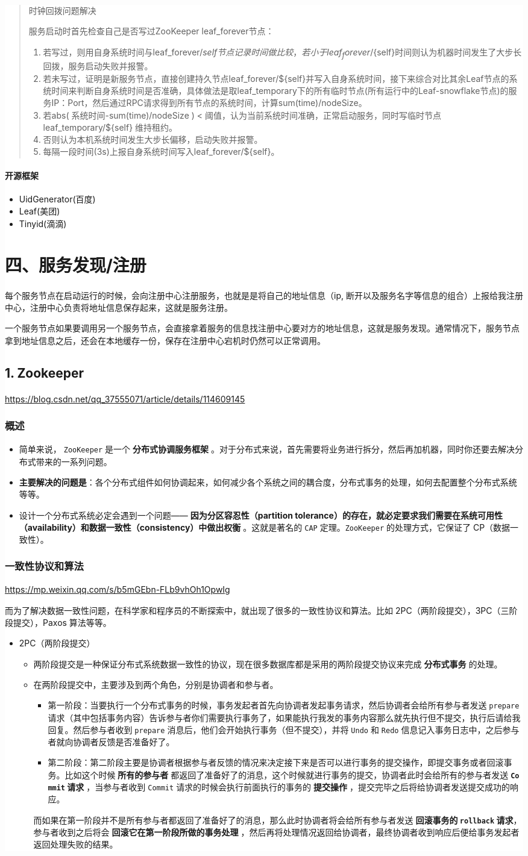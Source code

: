   > 时钟回拨问题解决
  >
  > 服务启动时首先检查自己是否写过ZooKeeper leaf_forever节点：
  >
  > 1. 若写过，则用自身系统时间与leaf_forever/${self}节点记录时间做比较，若小于leaf_forever/${self}时间则认为机器时间发生了大步长回拨，服务启动失败并报警。
  > 2. 若未写过，证明是新服务节点，直接创建持久节点leaf_forever/${self}并写入自身系统时间，接下来综合对比其余Leaf节点的系统时间来判断自身系统时间是否准确，具体做法是取leaf_temporary下的所有临时节点(所有运行中的Leaf-snowflake节点)的服务IP：Port，然后通过RPC请求得到所有节点的系统时间，计算sum(time)/nodeSize。
  > 3. 若abs( 系统时间-sum(time)/nodeSize ) < 阈值，认为当前系统时间准确，正常启动服务，同时写临时节点leaf_temporary/${self} 维持租约。
  > 4. 否则认为本机系统时间发生大步长偏移，启动失败并报警。
  > 5. 每隔一段时间(3s)上报自身系统时间写入leaf_forever/${self}。

#### 开源框架

- UidGenerator(百度)
- Leaf(美团)
- Tinyid(滴滴)

# 四、服务发现/注册

每个服务节点在启动运行的时候，会向注册中心注册服务，也就是是将自己的地址信息（ip, 断开以及服务名字等信息的组合）上报给我注册中心，注册中心负责将地址信息保存起来，这就是服务注册。

一个服务节点如果要调用另一个服务节点，会直接拿着服务的信息找注册中心要对方的地址信息，这就是服务发现。通常情况下，服务节点拿到地址信息之后，还会在本地缓存一份，保存在注册中心宕机时仍然可以正常调用。

## 1. Zookeeper

https://blog.csdn.net/qq_37555071/article/details/114609145

### 概述

- 简单来说， `ZooKeeper` 是一个 **分布式协调服务框架** 。对于分布式来说，首先需要将业务进行拆分，然后再加机器，同时你还要去解决分布式带来的一系列问题。

- **主要解决的问题是**：各个分布式组件如何协调起来，如何减少各个系统之间的耦合度，分布式事务的处理，如何去配置整个分布式系统等等。
- 设计一个分布式系统必定会遇到一个问题—— **因为分区容忍性（partition tolerance）的存在，就必定要求我们需要在系统可用性（availability）和数据一致性（consistency）中做出权衡** 。这就是著名的 `CAP` 定理。`ZooKeeper` 的处理方式，它保证了 CP（数据一致性）。

### 一致性协议和算法

https://mp.weixin.qq.com/s/b5mGEbn-FLb9vhOh1OpwIg

而为了解决数据一致性问题，在科学家和程序员的不断探索中，就出现了很多的一致性协议和算法。比如 2PC（两阶段提交），3PC（三阶段提交），Paxos 算法等等。

- 2PC（两阶段提交）

  - 两阶段提交是一种保证分布式系统数据一致性的协议，现在很多数据库都是采用的两阶段提交协议来完成 **分布式事务** 的处理。

  - 在两阶段提交中，主要涉及到两个角色，分别是协调者和参与者。

    - 第一阶段：当要执行一个分布式事务的时候，事务发起者首先向协调者发起事务请求，然后协调者会给所有参与者发送 `prepare` 请求（其中包括事务内容）告诉参与者你们需要执行事务了，如果能执行我发的事务内容那么就先执行但不提交，执行后请给我回复。然后参与者收到 `prepare` 消息后，他们会开始执行事务（但不提交），并将 `Undo` 和 `Redo` 信息记入事务日志中，之后参与者就向协调者反馈是否准备好了。

    - 第二阶段：第二阶段主要是协调者根据参与者反馈的情况来决定接下来是否可以进行事务的提交操作，即提交事务或者回滚事务。比如这个时候 **所有的参与者** 都返回了准备好了的消息，这个时候就进行事务的提交，协调者此时会给所有的参与者发送 **`Commit` 请求** ，当参与者收到 `Commit` 请求的时候会执行前面执行的事务的 **提交操作** ，提交完毕之后将给协调者发送提交成功的响应。

    而如果在第一阶段并不是所有参与者都返回了准备好了的消息，那么此时协调者将会给所有参与者发送 **回滚事务的 `rollback` 请求**，参与者收到之后将会 **回滚它在第一阶段所做的事务处理** ，然后再将处理情况返回给协调者，最终协调者收到响应后便给事务发起者返回处理失败的结果。
